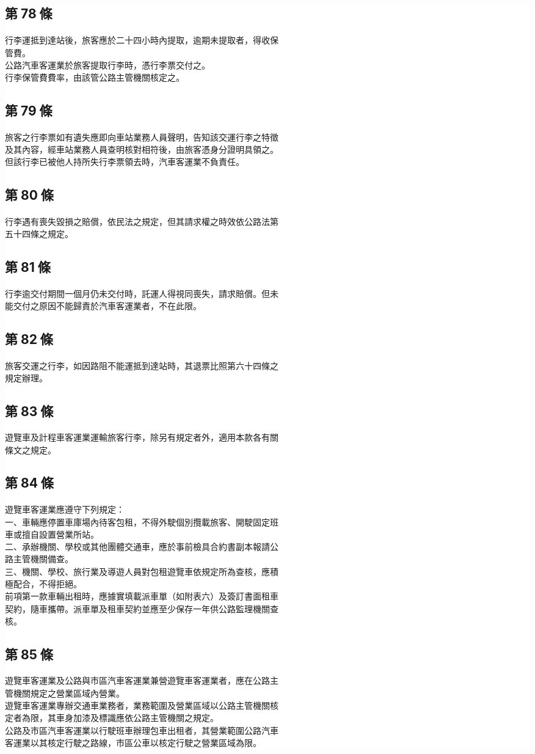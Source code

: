 第 78 條
--------
行李運抵到達站後，旅客應於二十四小時內提取，逾期未提取者，得收保  
管費。  
公路汽車客運業於旅客提取行李時，憑行李票交付之。　　　　  
行李保管費費率，由該管公路主管機關核定之。　　　　　　　

第 79 條
--------
旅客之行李票如有遺失應即向車站業務人員聲明，告知該交運行李之特徵  
及其內容，經車站業務人員查明核對相符後，由旅客憑身分證明具領之。  
但該行李已被他人持所失行李票領去時，汽車客運業不負責任。

第 80 條
--------
行李遇有喪失毀損之賠償，依民法之規定，但其請求權之時效依公路法第  
五十四條之規定。　　　　　　　　　　　　　　

第 81 條
--------
行李逾交付期間一個月仍未交付時，託運人得視同喪失，請求賠償。但未  
能交付之原因不能歸責於汽車客運業者，不在此限。　　

第 82 條
--------
旅客交運之行李，如因路阻不能運抵到達站時，其退票比照第六十四條之  
規定辦理。　　　　　　　　　　　　　　　　　　　

第 83 條
--------
遊覽車及計程車客運業運輸旅客行李，除另有規定者外，適用本款各有關  
條文之規定。　　　　　　　　　　　　　　　　　　　

第 84 條
--------
遊覽車客運業應遵守下列規定：  
一、車輛應停置車庫場內待客包租，不得外駛個別攬載旅客、開駛固定班  
    車或擅自設置營業所站。  
二、承辦機關、學校或其他團體交通車，應於事前檢具合約書副本報請公  
    路主管機關備查。  
三、機關、學校、旅行業及導遊人員對包租遊覽車依規定所為查核，應積  
    極配合，不得拒絕。  
前項第一款車輛出租時，應據實填載派車單（如附表六）及簽訂書面租車  
契約，隨車攜帶。派車單及租車契約並應至少保存一年供公路監理機關查  
核。

第 85 條
--------
遊覽車客運業及公路與市區汽車客運業兼營遊覽車客運業者，應在公路主  
管機關規定之營業區域內營業。　　　　　　　　　　　　  
遊覽車客運業專辦交通車業務者，業務範圍及營業區域以公路主管機關核  
定者為限，其車身加漆及標識應依公路主管機關之規定。　  
公路及市區汽車客運業以行駛班車辦理包車出租者，其營業範圍公路汽車  
客運業以其核定行駛之路線，市區公車以核定行駛之營業區域為限。
